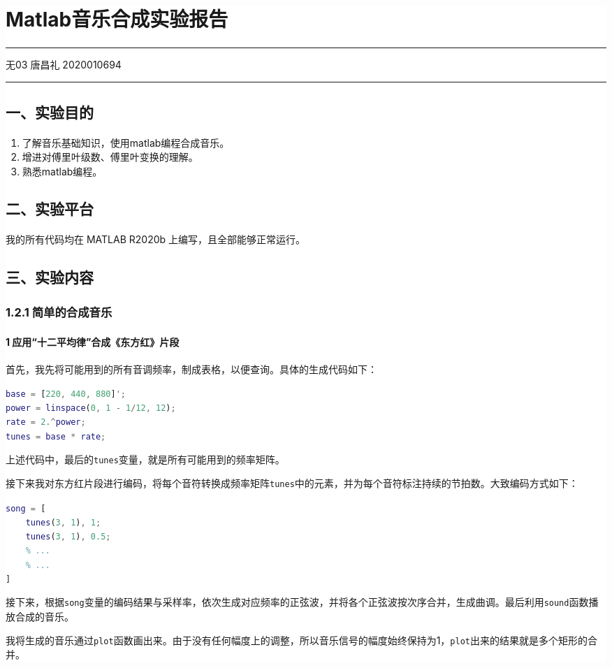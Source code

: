 # Matlab音乐合成实验报告

---

无03 唐昌礼 2020010694

---

## 一、实验目的

1. 了解音乐基础知识，使用matlab编程合成音乐。
2. 增进对傅里叶级数、傅里叶变换的理解。
3. 熟悉matlab编程。

## 二、实验平台

我的所有代码均在 MATLAB R2020b 上编写，且全部能够正常运行。

## 三、实验内容

### 1.2.1 简单的合成音乐

#### 1 应用“十二平均律”合成《东方红》片段

首先，我先将可能用到的所有音调频率，制成表格，以便查询。具体的生成代码如下：

~~~matlab
base = [220, 440, 880]';
power = linspace(0, 1 - 1/12, 12);
rate = 2.^power;
tunes = base * rate;
~~~

上述代码中，最后的`tunes`变量，就是所有可能用到的频率矩阵。

接下来我对东方红片段进行编码，将每个音符转换成频率矩阵`tunes`中的元素，并为每个音符标注持续的节拍数。大致编码方式如下：

~~~matlab
song = [
    tunes(3, 1), 1;
    tunes(3, 1), 0.5;
    % ...
    % ...
]
~~~

接下来，根据`song`变量的编码结果与采样率，依次生成对应频率的正弦波，并将各个正弦波按次序合并，生成曲调。最后利用`sound`函数播放合成的音乐。

我将生成的音乐通过`plot`函数画出来。由于没有任何幅度上的调整，所以音乐信号的幅度始终保持为1，`plot`出来的结果就是多个矩形的合并。
